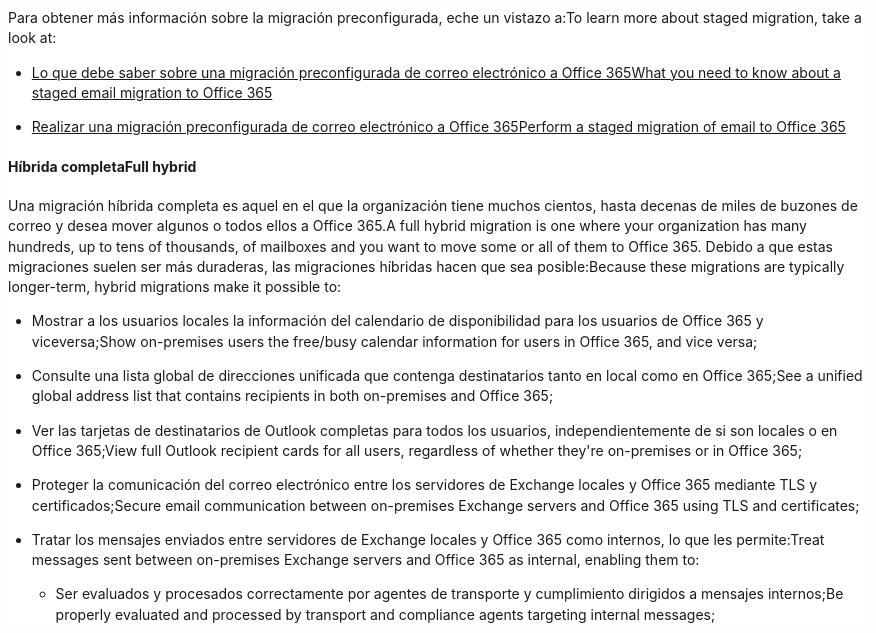 <span data-ttu-id="e2df7-200">Para obtener más información sobre la migración preconfigurada, eche un vistazo a:</span><span class="sxs-lookup"><span data-stu-id="e2df7-200">To learn more about staged migration, take a look at:</span></span>
  
- [<span data-ttu-id="e2df7-201">Lo que debe saber sobre una migración preconfigurada de correo electrónico a Office 365</span><span class="sxs-lookup"><span data-stu-id="e2df7-201">What you need to know about a staged email migration to Office 365</span></span>](https://support.office.com/en-us/article/What-you-need-to-know-about-a-staged-email-migration-to-Office-365-7e2c82be-5f3d-4e36-bc6b-e5b4d411e207)
    
- [<span data-ttu-id="e2df7-202">Realizar una migración preconfigurada de correo electrónico a Office 365</span><span class="sxs-lookup"><span data-stu-id="e2df7-202">Perform a staged migration of email to Office 365</span></span>](https://support.office.com/en-us/article/Perform-a-staged-migration-of-email-to-Office-365-83bc0b69-de47-4cc4-a57d-47e478e4894e)
    
#### <a name="full-hybrid"></a><span data-ttu-id="e2df7-203">Híbrida completa</span><span class="sxs-lookup"><span data-stu-id="e2df7-203">Full hybrid</span></span>

<span data-ttu-id="e2df7-204">Una migración híbrida completa es aquel en el que la organización tiene muchos cientos, hasta decenas de miles de buzones de correo y desea mover algunos o todos ellos a Office 365.</span><span class="sxs-lookup"><span data-stu-id="e2df7-204">A full hybrid migration is one where your organization has many hundreds, up to tens of thousands, of mailboxes and you want to move some or all of them to Office 365.</span></span> <span data-ttu-id="e2df7-205">Debido a que estas migraciones suelen ser más duraderas, las migraciones híbridas hacen que sea posible:</span><span class="sxs-lookup"><span data-stu-id="e2df7-205">Because these migrations are typically longer-term, hybrid migrations make it possible to:</span></span>
  
- <span data-ttu-id="e2df7-206">Mostrar a los usuarios locales la información del calendario de disponibilidad para los usuarios de Office 365 y viceversa;</span><span class="sxs-lookup"><span data-stu-id="e2df7-206">Show on-premises users the free/busy calendar information for users in Office 365, and vice versa;</span></span>
    
- <span data-ttu-id="e2df7-207">Consulte una lista global de direcciones unificada que contenga destinatarios tanto en local como en Office 365;</span><span class="sxs-lookup"><span data-stu-id="e2df7-207">See a unified global address list that contains recipients in both on-premises and Office 365;</span></span>
    
- <span data-ttu-id="e2df7-208">Ver las tarjetas de destinatarios de Outlook completas para todos los usuarios, independientemente de si son locales o en Office 365;</span><span class="sxs-lookup"><span data-stu-id="e2df7-208">View full Outlook recipient cards for all users, regardless of whether they're on-premises or in Office 365;</span></span>
    
- <span data-ttu-id="e2df7-209">Proteger la comunicación del correo electrónico entre los servidores de Exchange locales y Office 365 mediante TLS y certificados;</span><span class="sxs-lookup"><span data-stu-id="e2df7-209">Secure email communication between on-premises Exchange servers and Office 365 using TLS and certificates;</span></span>
    
- <span data-ttu-id="e2df7-210">Tratar los mensajes enviados entre servidores de Exchange locales y Office 365 como internos, lo que les permite:</span><span class="sxs-lookup"><span data-stu-id="e2df7-210">Treat messages sent between on-premises Exchange servers and Office 365 as internal, enabling them to:</span></span>
    
  - <span data-ttu-id="e2df7-211">Ser evaluados y procesados correctamente por agentes de transporte y cumplimiento dirigidos a mensajes internos;</span><span class="sxs-lookup"><span data-stu-id="e2df7-211">Be properly evaluated and processed by transport and compliance agents targeting internal messages;</span></span>
    